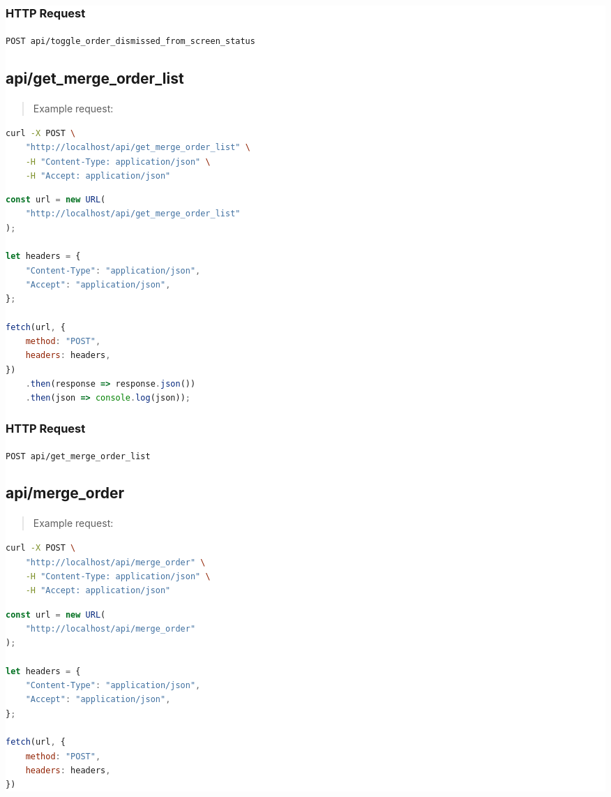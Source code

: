 

### HTTP Request
`POST api/toggle_order_dismissed_from_screen_status`





## api/get_merge_order_list
> Example request:

```bash
curl -X POST \
    "http://localhost/api/get_merge_order_list" \
    -H "Content-Type: application/json" \
    -H "Accept: application/json"
```

```javascript
const url = new URL(
    "http://localhost/api/get_merge_order_list"
);

let headers = {
    "Content-Type": "application/json",
    "Accept": "application/json",
};

fetch(url, {
    method: "POST",
    headers: headers,
})
    .then(response => response.json())
    .then(json => console.log(json));
```



### HTTP Request
`POST api/get_merge_order_list`





## api/merge_order
> Example request:

```bash
curl -X POST \
    "http://localhost/api/merge_order" \
    -H "Content-Type: application/json" \
    -H "Accept: application/json"
```

```javascript
const url = new URL(
    "http://localhost/api/merge_order"
);

let headers = {
    "Content-Type": "application/json",
    "Accept": "application/json",
};

fetch(url, {
    method: "POST",
    headers: headers,
})
```